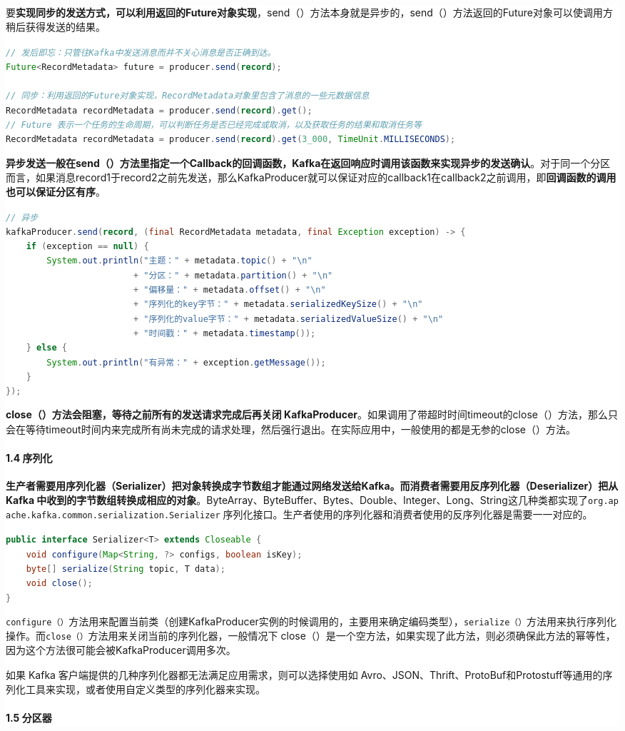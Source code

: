 要**实现同步的发送方式，可以利用返回的Future对象实现**，send（）方法本身就是异步的，send（）方法返回的Future对象可以使调用方稍后获得发送的结果。

```java
// 发后即忘：只管往Kafka中发送消息而并不关心消息是否正确到达。
Future<RecordMetadata> future = producer.send(record);

// 同步：利用返回的Future对象实现，RecordMetadata对象里包含了消息的一些元数据信息
RecordMetadata recordMetadata = producer.send(record).get();
// Future 表示一个任务的生命周期，可以判断任务是否已经完成或取消，以及获取任务的结果和取消任务等
RecordMetadata recordMetadata = producer.send(record).get(3_000, TimeUnit.MILLISECONDS);
```

**异步发送一般在send（）方法里指定一个Callback的回调函数，Kafka在返回响应时调用该函数来实现异步的发送确认**。对于同一个分区而言，如果消息record1于record2之前先发送，那么KafkaProducer就可以保证对应的callback1在callback2之前调用，即**回调函数的调用也可以保证分区有序**。

```java
// 异步
kafkaProducer.send(record, (final RecordMetadata metadata, final Exception exception) -> {
    if (exception == null) {
        System.out.println("主题：" + metadata.topic() + "\n"
                         + "分区：" + metadata.partition() + "\n"
                         + "偏移量：" + metadata.offset() + "\n"
                         + "序列化的key字节：" + metadata.serializedKeySize() + "\n"
                         + "序列化的value字节：" + metadata.serializedValueSize() + "\n"
                         + "时间戳：" + metadata.timestamp());
    } else {
        System.out.println("有异常：" + exception.getMessage());
    }
});
```

**close（）方法会阻塞，等待之前所有的发送请求完成后再关闭 KafkaProducer**。如果调用了带超时时间timeout的close（）方法，那么只会在等待timeout时间内来完成所有尚未完成的请求处理，然后强行退出。在实际应用中，一般使用的都是无参的close（）方法。

#### 1.4 序列化

**生产者需要用序列化器（Serializer）把对象转换成字节数组才能通过网络发送给Kafka。而消费者需要用反序列化器（Deserializer）把从 Kafka 中收到的字节数组转换成相应的对象**。ByteArray、ByteBuffer、Bytes、Double、Integer、Long、String这几种类都实现了`org.apache.kafka.common.serialization.Serializer` 序列化接口。生产者使用的序列化器和消费者使用的反序列化器是需要一一对应的。

```java
public interface Serializer<T> extends Closeable {
    void configure(Map<String, ?> configs, boolean isKey);
    byte[] serialize(String topic, T data);
    void close();
}
```

`configure（）`方法用来配置当前类（创建KafkaProducer实例的时候调用的，主要用来确定编码类型），`serialize（）`方法用来执行序列化操作。而`close（）`方法用来关闭当前的序列化器，一般情况下 close（）是一个空方法，如果实现了此方法，则必须确保此方法的幂等性，因为这个方法很可能会被KafkaProducer调用多次。

如果 Kafka 客户端提供的几种序列化器都无法满足应用需求，则可以选择使用如 Avro、JSON、Thrift、ProtoBuf和Protostuff等通用的序列化工具来实现，或者使用自定义类型的序列化器来实现。

#### 1.5 分区器

